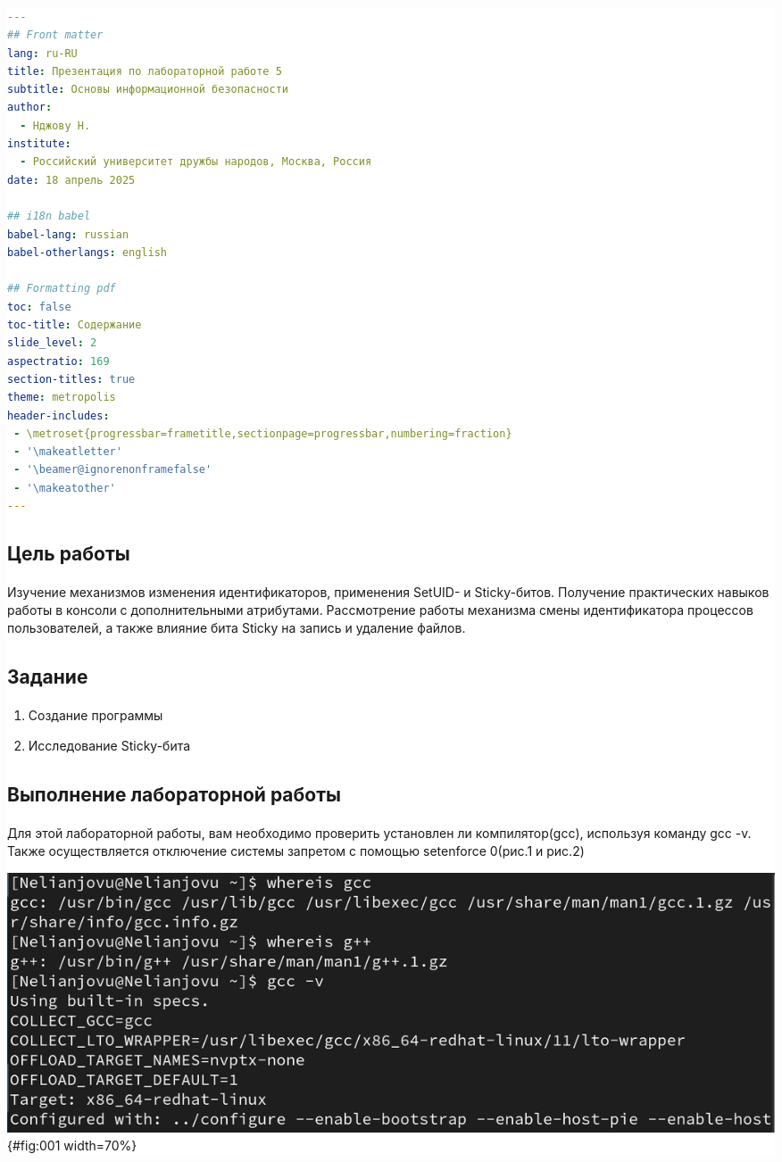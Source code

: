 ```yaml
---
## Front matter
lang: ru-RU
title: Презентация по лабораторной работе 5
subtitle: Основы информационной безопасности
author:
  - Нджову Н.
institute:
  - Российский университет дружбы народов, Москва, Россия
date: 18 апрель 2025

## i18n babel
babel-lang: russian
babel-otherlangs: english

## Formatting pdf
toc: false
toc-title: Содержание
slide_level: 2
aspectratio: 169
section-titles: true
theme: metropolis
header-includes:
 - \metroset{progressbar=frametitle,sectionpage=progressbar,numbering=fraction}
 - '\makeatletter'
 - '\beamer@ignorenonframefalse'
 - '\makeatother'
---
```


## Цель работы

Изучение механизмов изменения идентификаторов, применения SetUID- и Sticky-битов. Получение практических навыков работы в консоли с дополнительными атрибутами. Рассмотрение работы механизма смены идентификатора процессов пользователей, а также влияние бита Sticky на запись и удаление файлов.

## Задание

1. Создание программы

2. Исследование Sticky-бита

## Выполнение лабораторной работы

Для этой лабораторной работы, вам необходимо проверить установлен ли компилятор(gcc), используя команду gcc -v. Также осуществляется отключение системы запретом с помощью setenforce 0(рис.1 и рис.2)

![Подготовка к лабораторной работе](image/Untitled1.png){#fig:001 width=70%}